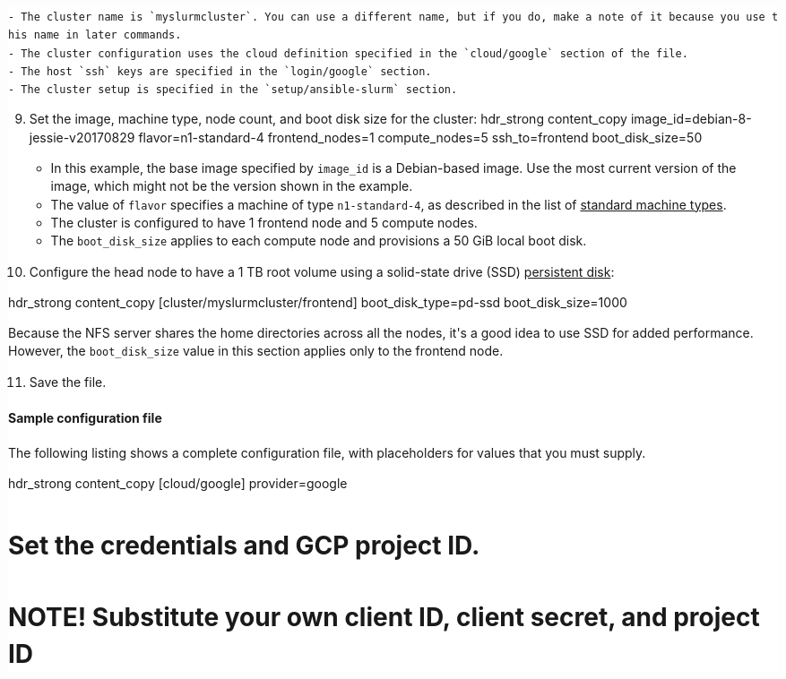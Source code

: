     - The cluster name is `myslurmcluster`. You can use a different name, but if you do, make a note of it because you use this name in later commands.
    - The cluster configuration uses the cloud definition specified in the `cloud/google` section of the file.
    - The host `ssh` keys are specified in the `login/google` section.
    - The cluster setup is specified in the `setup/ansible-slurm` section.

9. Set the image, machine type, node count, and boot disk size for the cluster:
hdr_strong
content_copy
image_id=debian-8-jessie-v20170829
flavor=n1-standard-4
frontend_nodes=1
compute_nodes=5
ssh_to=frontend
boot_disk_size=50

    - In this example, the base image specified by `image_id` is a Debian-based image. Use the most current version of the image, which might not be the version shown in the example.
    - The value of `flavor` specifies a machine of type `n1-standard-4`, as described in the list of [standard machine types](https://cloud.google.com/compute/docs/machine-types#standard_machine_types).
    - The cluster is configured to have 1 frontend node and 5 compute nodes.
    - The `boot_disk_size` applies to each compute node and provisions a 50 GiB local boot disk.

10. Configure the head node to have a 1 TB root volume using a solid-state drive (SSD) [persistent disk](https://cloud.google.com/compute/docs/disks/#pdspecs):

hdr_strong
content_copy
[cluster/myslurmcluster/frontend]
boot_disk_type=pd-ssd
boot_disk_size=1000

Because the NFS server shares the home directories across all the nodes, it's a good idea to use SSD for added performance. However, the `boot_disk_size` value in this section applies only to the frontend node.

11. Save the file.

#### Sample configuration file

The following listing shows a complete configuration file, with placeholders for values that you must supply.

hdr_strong
content_copy
[cloud/google]
provider=google

# Set the credentials and GCP project ID.

# NOTE! Substitute your own client ID, client secret, and project ID
